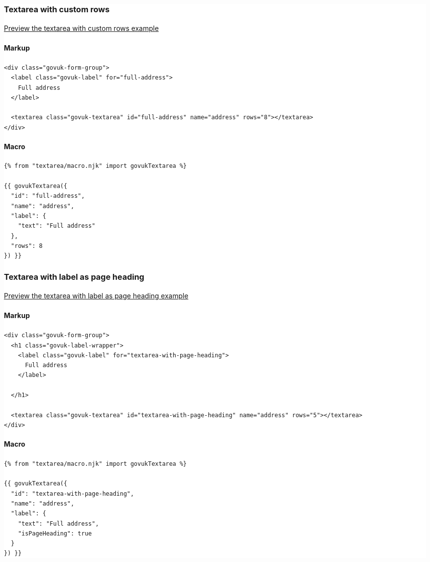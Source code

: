 ### Textarea with custom rows

[Preview the textarea with custom rows example](http://govuk-frontend-review.herokuapp.com/components/textarea/with-custom-rows/preview)

#### Markup

    <div class="govuk-form-group">
      <label class="govuk-label" for="full-address">
        Full address
      </label>

      <textarea class="govuk-textarea" id="full-address" name="address" rows="8"></textarea>
    </div>

#### Macro

    {% from "textarea/macro.njk" import govukTextarea %}

    {{ govukTextarea({
      "id": "full-address",
      "name": "address",
      "label": {
        "text": "Full address"
      },
      "rows": 8
    }) }}

### Textarea with label as page heading

[Preview the textarea with label as page heading example](http://govuk-frontend-review.herokuapp.com/components/textarea/with-label-as-page-heading/preview)

#### Markup

    <div class="govuk-form-group">
      <h1 class="govuk-label-wrapper">
        <label class="govuk-label" for="textarea-with-page-heading">
          Full address
        </label>

      </h1>

      <textarea class="govuk-textarea" id="textarea-with-page-heading" name="address" rows="5"></textarea>
    </div>

#### Macro

    {% from "textarea/macro.njk" import govukTextarea %}

    {{ govukTextarea({
      "id": "textarea-with-page-heading",
      "name": "address",
      "label": {
        "text": "Full address",
        "isPageHeading": true
      }
    }) }}

